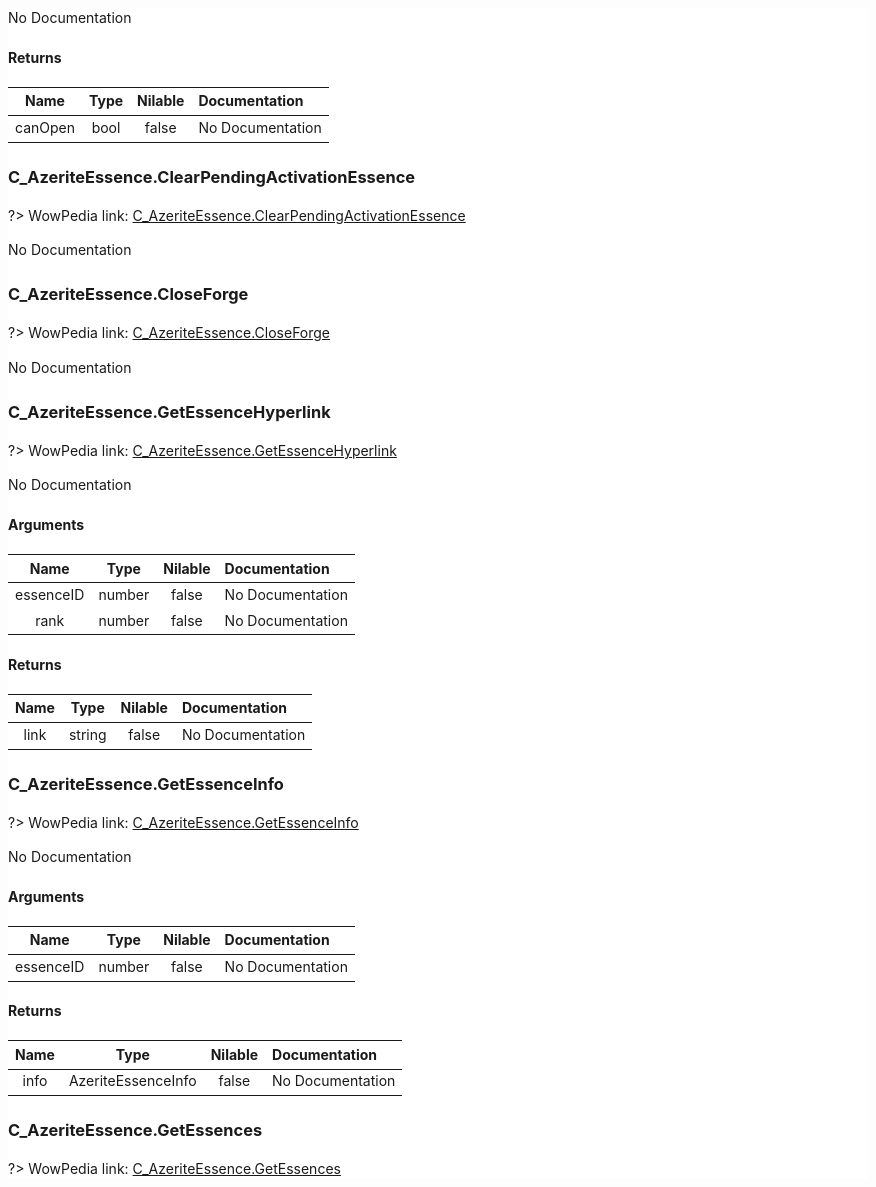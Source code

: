 No Documentation

#### Returns
|Name|Type|Nilable|Documentation|
|:---:|:---:|:---:|:---|
|canOpen|bool|false|No Documentation|
### C_AzeriteEssence.ClearPendingActivationEssence
?> WowPedia link: [C_AzeriteEssence.ClearPendingActivationEssence](https://wow.gamepedia.com/API_C_AzeriteEssence.ClearPendingActivationEssence)

No Documentation

### C_AzeriteEssence.CloseForge
?> WowPedia link: [C_AzeriteEssence.CloseForge](https://wow.gamepedia.com/API_C_AzeriteEssence.CloseForge)

No Documentation

### C_AzeriteEssence.GetEssenceHyperlink
?> WowPedia link: [C_AzeriteEssence.GetEssenceHyperlink](https://wow.gamepedia.com/API_C_AzeriteEssence.GetEssenceHyperlink)

No Documentation

#### Arguments
|Name|Type|Nilable|Documentation|
|:---:|:---:|:---:|:---|
|essenceID|number|false|No Documentation|
|rank|number|false|No Documentation|
#### Returns
|Name|Type|Nilable|Documentation|
|:---:|:---:|:---:|:---|
|link|string|false|No Documentation|
### C_AzeriteEssence.GetEssenceInfo
?> WowPedia link: [C_AzeriteEssence.GetEssenceInfo](https://wow.gamepedia.com/API_C_AzeriteEssence.GetEssenceInfo)

No Documentation

#### Arguments
|Name|Type|Nilable|Documentation|
|:---:|:---:|:---:|:---|
|essenceID|number|false|No Documentation|
#### Returns
|Name|Type|Nilable|Documentation|
|:---:|:---:|:---:|:---|
|info|AzeriteEssenceInfo|false|No Documentation|
### C_AzeriteEssence.GetEssences
?> WowPedia link: [C_AzeriteEssence.GetEssences](https://wow.gamepedia.com/API_C_AzeriteEssence.GetEssences)
